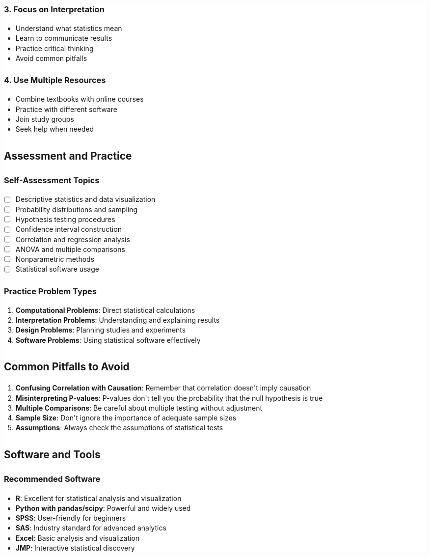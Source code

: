 ### 3. Focus on Interpretation
- Understand what statistics mean
- Learn to communicate results
- Practice critical thinking
- Avoid common pitfalls

### 4. Use Multiple Resources
- Combine textbooks with online courses
- Practice with different software
- Join study groups
- Seek help when needed

## Assessment and Practice

### Self-Assessment Topics
- [ ] Descriptive statistics and data visualization
- [ ] Probability distributions and sampling
- [ ] Hypothesis testing procedures
- [ ] Confidence interval construction
- [ ] Correlation and regression analysis
- [ ] ANOVA and multiple comparisons
- [ ] Nonparametric methods
- [ ] Statistical software usage

### Practice Problem Types
1. **Computational Problems**: Direct statistical calculations
2. **Interpretation Problems**: Understanding and explaining results
3. **Design Problems**: Planning studies and experiments
4. **Software Problems**: Using statistical software effectively

## Common Pitfalls to Avoid

1. **Confusing Correlation with Causation**: Remember that correlation doesn't imply causation
2. **Misinterpreting P-values**: P-values don't tell you the probability that the null hypothesis is true
3. **Multiple Comparisons**: Be careful about multiple testing without adjustment
4. **Sample Size**: Don't ignore the importance of adequate sample sizes
5. **Assumptions**: Always check the assumptions of statistical tests

## Software and Tools

### Recommended Software
- **R**: Excellent for statistical analysis and visualization
- **Python with pandas/scipy**: Powerful and widely used
- **SPSS**: User-friendly for beginners
- **SAS**: Industry standard for advanced analytics
- **Excel**: Basic analysis and visualization
- **JMP**: Interactive statistical discovery

